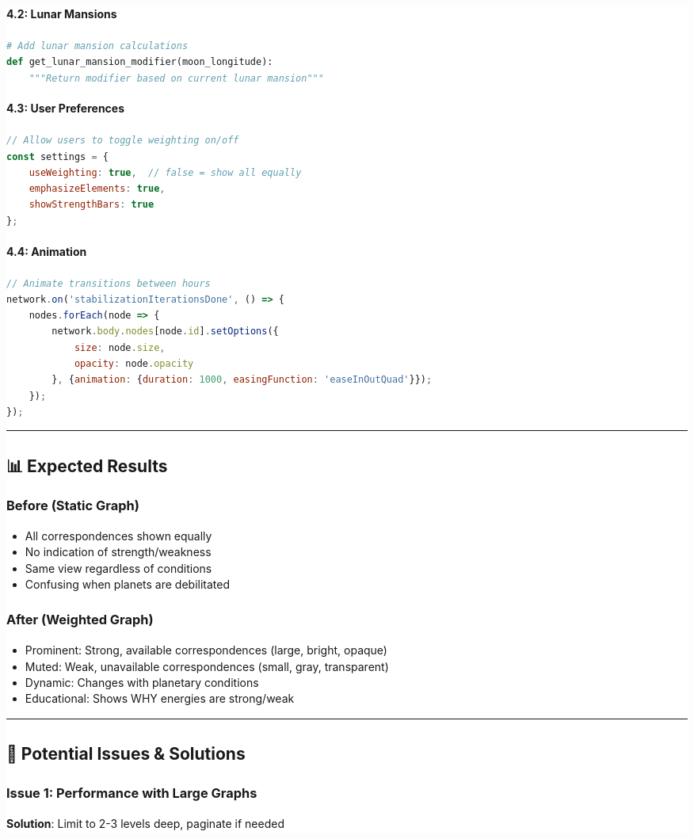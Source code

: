 #### 4.2: Lunar Mansions
```python
# Add lunar mansion calculations
def get_lunar_mansion_modifier(moon_longitude):
    """Return modifier based on current lunar mansion"""
```

#### 4.3: User Preferences
```javascript
// Allow users to toggle weighting on/off
const settings = {
    useWeighting: true,  // false = show all equally
    emphasizeElements: true,
    showStrengthBars: true
};
```

#### 4.4: Animation
```javascript
// Animate transitions between hours
network.on('stabilizationIterationsDone', () => {
    nodes.forEach(node => {
        network.body.nodes[node.id].setOptions({
            size: node.size,
            opacity: node.opacity
        }, {animation: {duration: 1000, easingFunction: 'easeInOutQuad'}});
    });
});
```

---

## 📊 **Expected Results**

### Before (Static Graph)
- All correspondences shown equally
- No indication of strength/weakness
- Same view regardless of conditions
- Confusing when planets are debilitated

### After (Weighted Graph)
- Prominent: Strong, available correspondences (large, bright, opaque)
- Muted: Weak, unavailable correspondences (small, gray, transparent)
- Dynamic: Changes with planetary conditions
- Educational: Shows WHY energies are strong/weak

---

## 🐛 **Potential Issues & Solutions**

### Issue 1: Performance with Large Graphs
**Solution**: Limit to 2-3 levels deep, paginate if needed
